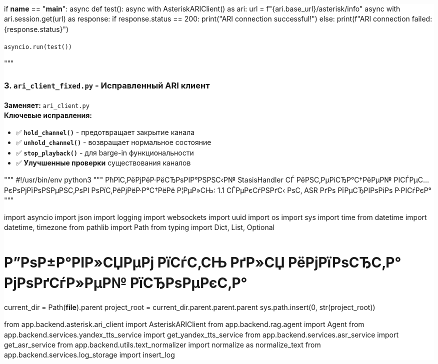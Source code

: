 if __name__ == "__main__":
    async def test():
        async with AsteriskARIClient() as ari:
            url = f"{ari.base_url}/asterisk/info"
            async with ari.session.get(url) as response:
                if response.status == 200:
                    print("ARI connection successful!")
                else:
                    print(f"ARI connection failed: {response.status}")
    
    asyncio.run(test())
"""

### **3. `ari_client_fixed.py` - Исправленный ARI клиент**
**Заменяет:** `ari_client.py`  
**Ключевые исправления:**
- ✅ **`hold_channel()`** - предотвращает закрытие канала
- ✅ **`unhold_channel()`** - возвращает нормальное состояние
- ✅ **`stop_playback()`** - для barge-in функциональности
- ✅ **Улучшенные проверки** существования каналов

"""
#!/usr/bin/env python3
"""
РћРїС‚РёРјРёР·РёСЂРѕРІР°РЅРЅС‹Р№ StasisHandler СЃ РёРЅС‚РµРіСЂР°С†РёРµР№ РІСЃРµС… РєРѕРјРїРѕРЅРµРЅС‚РѕРІ РѕРїС‚РёРјРёР·Р°С†РёРё
Р¦РµР»СЊ: 1.1 СЃРµРєСѓРЅРґС‹ РѕС‚ ASR РґРѕ РїРµСЂРІРѕРіРѕ Р·РІСѓРєР°
"""

import asyncio
import json
import logging
import websockets
import uuid
import os
import sys
import time
from datetime import datetime, timezone
from pathlib import Path
from typing import Dict, List, Optional

# Р”РѕР±Р°РІР»СЏРµРј РїСѓС‚СЊ РґР»СЏ РёРјРїРѕСЂС‚Р° РјРѕРґСѓР»РµР№ РїСЂРѕРµРєС‚Р°
current_dir = Path(__file__).parent
project_root = current_dir.parent.parent.parent
sys.path.insert(0, str(project_root))

from app.backend.asterisk.ari_client import AsteriskARIClient
from app.backend.rag.agent import Agent
from app.backend.services.yandex_tts_service import get_yandex_tts_service
from app.backend.services.asr_service import get_asr_service
from app.backend.utils.text_normalizer import normalize as normalize_text
from app.backend.services.log_storage import insert_log
